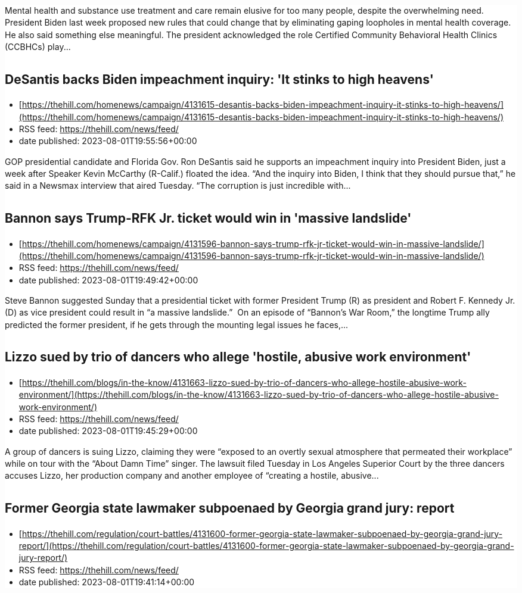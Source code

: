 Mental health and substance use treatment and care remain elusive for too many people, despite the overwhelming need.  President Biden last week proposed new rules that could change that by eliminating gaping loopholes in mental health coverage. He also said something else meaningful. The president acknowledged the role Certified Community Behavioral Health Clinics (CCBHCs) play...

## DeSantis backs Biden impeachment inquiry: 'It stinks to high heavens'
 - [https://thehill.com/homenews/campaign/4131615-desantis-backs-biden-impeachment-inquiry-it-stinks-to-high-heavens/](https://thehill.com/homenews/campaign/4131615-desantis-backs-biden-impeachment-inquiry-it-stinks-to-high-heavens/)
 - RSS feed: https://thehill.com/news/feed/
 - date published: 2023-08-01T19:55:56+00:00

GOP presidential candidate and Florida Gov. Ron DeSantis said he supports an impeachment inquiry into President Biden, just a week after Speaker Kevin McCarthy (R-Calif.) floated the idea. “And the inquiry into Biden, I think that they should pursue that,” he said in a Newsmax interview that aired Tuesday. “The corruption is just incredible with...

## Bannon says Trump-RFK Jr. ticket would win in 'massive landslide'
 - [https://thehill.com/homenews/campaign/4131596-bannon-says-trump-rfk-jr-ticket-would-win-in-massive-landslide/](https://thehill.com/homenews/campaign/4131596-bannon-says-trump-rfk-jr-ticket-would-win-in-massive-landslide/)
 - RSS feed: https://thehill.com/news/feed/
 - date published: 2023-08-01T19:49:42+00:00

Steve Bannon suggested Sunday that a presidential ticket with former President Trump (R) as president and Robert F. Kennedy Jr. (D) as vice president could result in “a massive landslide.”  On an episode of “Bannon’s War Room,” the longtime Trump ally predicted the former president, if he gets through the mounting legal issues he faces,...

## Lizzo sued by trio of dancers who allege 'hostile, abusive work environment'
 - [https://thehill.com/blogs/in-the-know/4131663-lizzo-sued-by-trio-of-dancers-who-allege-hostile-abusive-work-environment/](https://thehill.com/blogs/in-the-know/4131663-lizzo-sued-by-trio-of-dancers-who-allege-hostile-abusive-work-environment/)
 - RSS feed: https://thehill.com/news/feed/
 - date published: 2023-08-01T19:45:29+00:00

A group of dancers is suing Lizzo, claiming they were “exposed to an overtly sexual atmosphere that permeated their workplace” while on tour with the “About Damn Time” singer. The lawsuit filed Tuesday in Los Angeles Superior Court by the three dancers accuses Lizzo, her production company and another employee of “creating a hostile, abusive...

## Former Georgia state lawmaker subpoenaed by Georgia grand jury: report
 - [https://thehill.com/regulation/court-battles/4131600-former-georgia-state-lawmaker-subpoenaed-by-georgia-grand-jury-report/](https://thehill.com/regulation/court-battles/4131600-former-georgia-state-lawmaker-subpoenaed-by-georgia-grand-jury-report/)
 - RSS feed: https://thehill.com/news/feed/
 - date published: 2023-08-01T19:41:14+00:00
